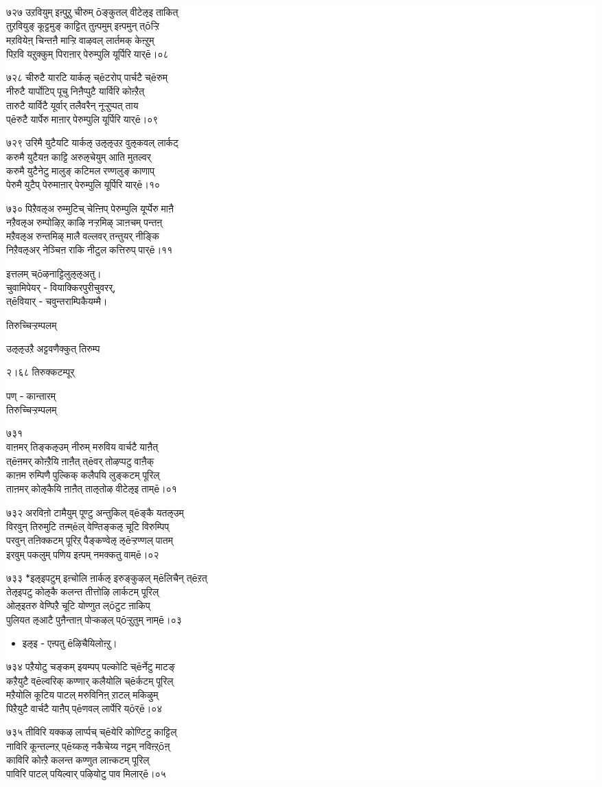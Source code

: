 ७२७ उऱवियुम् इऩ्पुऱु चीरुम् ōङ्कुतल् वीटेऌइ ताकित्  
तुऱवियुङ् कूट्टमुङ् काट्टित् तुऩ्पमुम् इऩ्पमुन् त्ōऱ्ऱि   
मऱवियेऩ् चिन्तऩै माऱ्ऱि वाऴवल् लार्तमक् केऩ्ऱुम्   
पिऱवि यऱुक्कुम् पिराऩार् पेरुम्पुलि यूर्पिरि यार्ē।०८  
    
७२८ चीरुटै यारटि यार्कऌ च्ēटरोप् पार्चटै च्ēरुम्   
नीरुटै यार्पोटिप् पूचु निऩैप्पुटै यार्विरि कोऩ्ऱैत्   
तारुटै यार्विटै यूर्वार् तलैवरैन् नूऱ्ऱुप्पत् ताय   
प्ēरुटै यार्पेरु माऩार् पेरुम्पुलि यूर्पिरि यार्ē।०९  
    
७२९ उरिमै युटैयटि यार्कऌ उऌऌउऱ वुऌकवल् लार्कट्   
करुमै युटैयऩ काट्टि अरुऌचेयुम् आति मुतल्वर्   
करुमै युटैनेटु मालुङ् कटिमल रण्णलुङ् काणाप्   
पेरुमै युटैप् पेरुमाऩार् पेरुम्पुलि यूर्पिरि यार्ē।१०  
    
७३० पिऱैवऌअ रुम्मुटिच् चेऩ्ऩिप् पेरुम्पुलि यूर्प्पेरु माऩै   
नऱैवऌअ रुम्पोऴिऱ् काऴि नऱ्ऱमिऴ् ञाऩचम् पन्तऩ्   
मऱैवऌअ रुन्तमिऴ् मालै वल्लवर् तन्तुयर् नीङ्कि   
निऱैवऌअर् नेञ्चिऩ राकि नीटुल कत्तिरुप् पार्ē।११  
    
इत्तलम् च्ōऴनाट्टिलुऌऌअतु।  
चुवामिपेयर् - वियाक्किरपुरीचुवरर्,   
त्ēवियार् - चवुन्तराम्पिकैयम्मै।   
    
तिरुच्चिऱ्ऱम्पलम्  
    
उऌऌउऱै अट्टवणैक्कुत् तिरुम्प

२।६८ तिरुक्कटम्पूर् 

पण् - कान्तारम्   
तिरुच्चिऱ्ऱम्पलम् 

७३१  
वाऩमर् तिङ्कऌउम् नीरुम् मरुविय वार्चटै याऩैत्   
त्ēऩमर् कोऩ्ऱैयि ऩाऩैत् त्ēवर् तोऴप्पटु वाऩैक्   
काऩम रुम्पिणै पुल्किक् कलैपयि लुङ्कटम् पूरिल्   
ताऩमर् कोऌकैयि ऩाऩैत् ताऌतोऴ वीटेऌइ ताम्ē।०१  
    
७३२ अरविऩो टामैयुम् पूण्टु अन्तुकिल् व्ēङ्कै यतऌउम्   
विरवुन् तिरुमुटि तऩ्म्ēल् वेण्तिङ्कऌ चूटि विरुम्पिप्   
परवुन् तऩिक्कटम् पूरिऱ् पैङ्कण्वेऌ ऌēऱ्ऱण्णल् पातम्   
इरवुम् पकलुम् पणिय इऩ्पम् नमक्कतु वाम्ē।०२  
    
७३३ *इऌइपटुम् इऩ्चोलि ऩार्कऌ इरुङ्कुऴल् म्ēलिचैन् त्ēऱत्   
तेऌइपटु कोऌकै कलन्त तीत्तोऴि लार्कटम् पूरिल्   
ओऌइतरु वेण्पिऱै चूटि योण्णुत ल्ōटुट ऩाकिप्   
पुलियत ऌआटै पुऩैन्ताऩ् पोऱ्कऴल् प्ōऱ्ऱुतुम् नाम्ē।०३  
    
 * इऌइ - एऩ्पतु ēऴिचैयिलोऩ्ऱु।      
    
७३४ पऱैयोटु चङ्कम् इयम्पप् पल्कोटि च्ēर्नेटु माटङ्   
कऱैयुटै व्ēल्वरिक् कण्णार् कलैयोलि च्ēर्कटम् पूरिल्   
मऱैयोलि कूटिय पाटल् मरुविनिऩ् ऱाटल् मकिऴुम्   
पिऱैयुटै वार्चटै याऩैप् प्ēणवल् लार्पेरि य्ōर्ē।०४  
    
७३५ तीविरि यक्कऴ लार्प्पच् च्ēयेरि कोण्टिटु काट्टिल्   
नाविरि कून्तल्नऱ् प्ēय्कऌ नकैचेय्य नट्टम् नविऩ्ऱ्ōऩ्   
काविरि कोऩ्ऱै कलन्त कण्णुत लाऩ्कटम् पूरिल्   
पाविरि पाटल् पयिल्वार् पऴियोटु पाव मिलार्ē।०५  
    